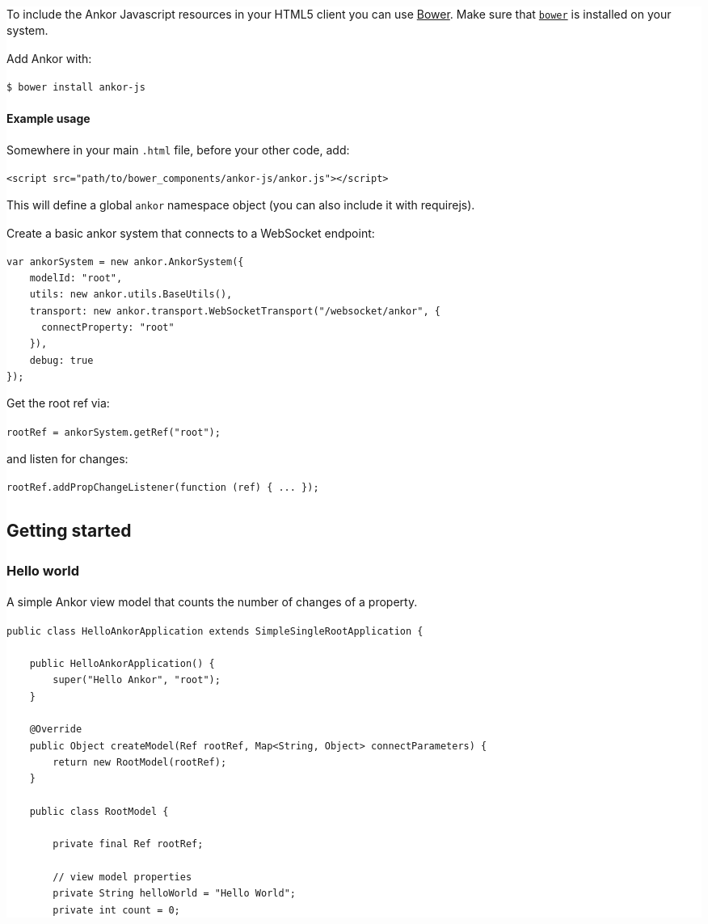 To include the Ankor Javascript resources in your HTML5 client you can use [Bower][bower]. 
Make sure that [`bower`](bower) is installed on your system.

Add Ankor with:

	$ bower install ankor-js
	
#### Example usage

Somewhere in your main `.html` file, before your other code, add:

    <script src="path/to/bower_components/ankor-js/ankor.js"></script>
    
This will define a global `ankor` namespace object (you can also include it with requirejs).

Create a basic ankor system that connects to a WebSocket endpoint:

    var ankorSystem = new ankor.AnkorSystem({
        modelId: "root",
        utils: new ankor.utils.BaseUtils(),
        transport: new ankor.transport.WebSocketTransport("/websocket/ankor", {
          connectProperty: "root"
        }),
        debug: true
    });
    
Get the root ref via:
    
    rootRef = ankorSystem.getRef("root");
    
and listen for changes:

    rootRef.addPropChangeListener(function (ref) { ... });

## Getting started

### Hello world

A simple Ankor view model that counts the number of changes of a property.

    public class HelloAnkorApplication extends SimpleSingleRootApplication {
        
        public HelloAnkorApplication() {
            super("Hello Ankor", "root");
        }
    
        @Override
        public Object createModel(Ref rootRef, Map<String, Object> connectParameters) {
            return new RootModel(rootRef);
        }
        
        public class RootModel {
    
            private final Ref rootRef;
            
            // view model properties
            private String helloWorld = "Hello World";
            private int count = 0;
            

[ref]: http://ankor.io/javadoc/at/irian/ankor/ref/Ref.html
[helloankor]: https://github.com/ankor-io/hello-ankor
[bower]: http://bower.io
[spring-boot]: http://projects.spring.io/spring-boot/
[maven-dependency-mechanism]: http://maven.apache.org/guides/introduction/introduction-to-dependency-mechanism.html
[mvvm-wikipedia]: http://en.wikipedia.org/wiki/Model_View_ViewModel